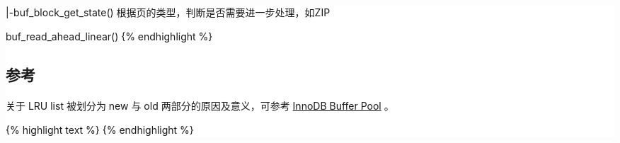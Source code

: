  |-buf_block_get_state()         根据页的类型，判断是否需要进一步处理，如ZIP

buf_read_ahead_linear()
{% endhighlight %}

## 参考

关于 LRU list 被划分为 new 与 old 两部分的原因及意义，可参考 [InnoDB Buffer Pool](http://dev.mysql.com/doc/refman/en/innodb-buffer-pool.html) 。






{% highlight text %}
{% endhighlight %}

